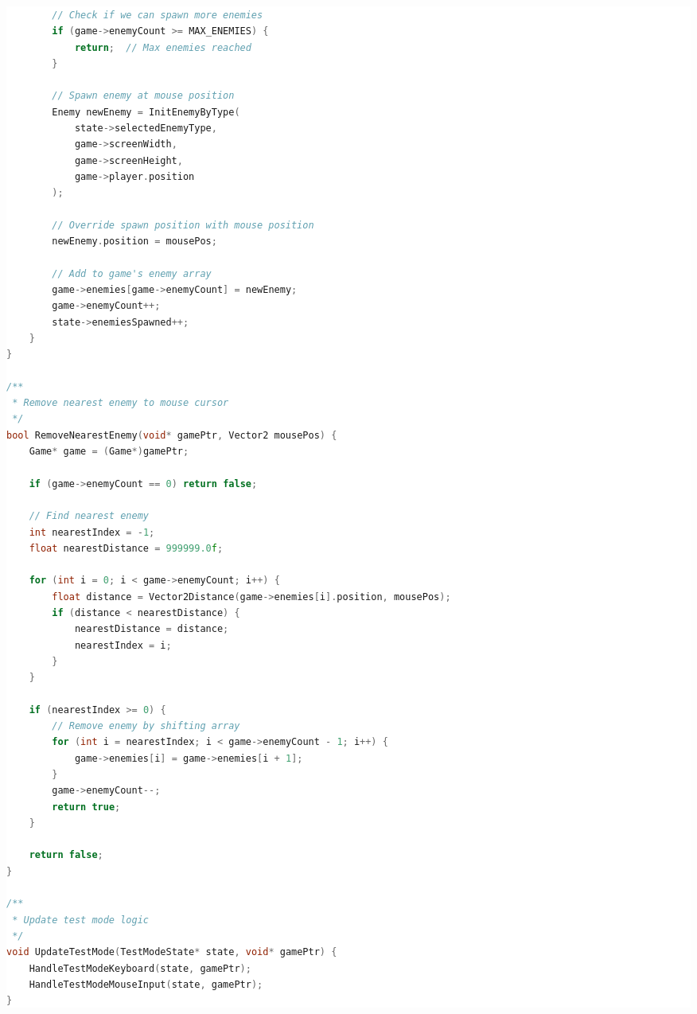 ```c
        // Check if we can spawn more enemies
        if (game->enemyCount >= MAX_ENEMIES) {
            return;  // Max enemies reached
        }

        // Spawn enemy at mouse position
        Enemy newEnemy = InitEnemyByType(
            state->selectedEnemyType,
            game->screenWidth,
            game->screenHeight,
            game->player.position
        );

        // Override spawn position with mouse position
        newEnemy.position = mousePos;

        // Add to game's enemy array
        game->enemies[game->enemyCount] = newEnemy;
        game->enemyCount++;
        state->enemiesSpawned++;
    }
}

/**
 * Remove nearest enemy to mouse cursor
 */
bool RemoveNearestEnemy(void* gamePtr, Vector2 mousePos) {
    Game* game = (Game*)gamePtr;

    if (game->enemyCount == 0) return false;

    // Find nearest enemy
    int nearestIndex = -1;
    float nearestDistance = 999999.0f;

    for (int i = 0; i < game->enemyCount; i++) {
        float distance = Vector2Distance(game->enemies[i].position, mousePos);
        if (distance < nearestDistance) {
            nearestDistance = distance;
            nearestIndex = i;
        }
    }

    if (nearestIndex >= 0) {
        // Remove enemy by shifting array
        for (int i = nearestIndex; i < game->enemyCount - 1; i++) {
            game->enemies[i] = game->enemies[i + 1];
        }
        game->enemyCount--;
        return true;
    }

    return false;
}

/**
 * Update test mode logic
 */
void UpdateTestMode(TestModeState* state, void* gamePtr) {
    HandleTestModeKeyboard(state, gamePtr);
    HandleTestModeMouseInput(state, gamePtr);
}

```